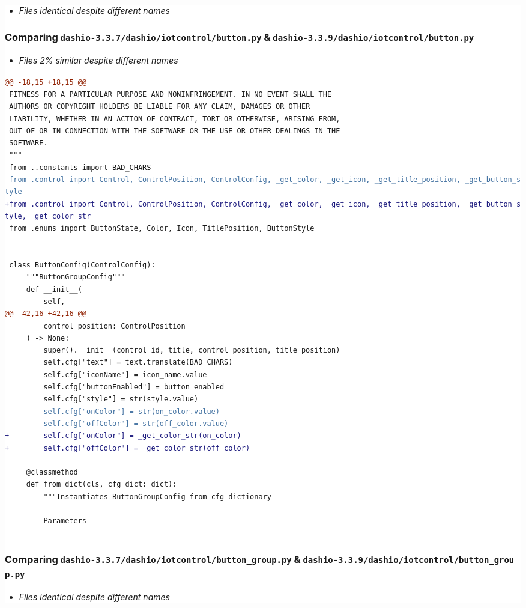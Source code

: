  * *Files identical despite different names*

### Comparing `dashio-3.3.7/dashio/iotcontrol/button.py` & `dashio-3.3.9/dashio/iotcontrol/button.py`

 * *Files 2% similar despite different names*

```diff
@@ -18,15 +18,15 @@
 FITNESS FOR A PARTICULAR PURPOSE AND NONINFRINGEMENT. IN NO EVENT SHALL THE
 AUTHORS OR COPYRIGHT HOLDERS BE LIABLE FOR ANY CLAIM, DAMAGES OR OTHER
 LIABILITY, WHETHER IN AN ACTION OF CONTRACT, TORT OR OTHERWISE, ARISING FROM,
 OUT OF OR IN CONNECTION WITH THE SOFTWARE OR THE USE OR OTHER DEALINGS IN THE
 SOFTWARE.
 """
 from ..constants import BAD_CHARS
-from .control import Control, ControlPosition, ControlConfig, _get_color, _get_icon, _get_title_position, _get_button_style
+from .control import Control, ControlPosition, ControlConfig, _get_color, _get_icon, _get_title_position, _get_button_style, _get_color_str
 from .enums import ButtonState, Color, Icon, TitlePosition, ButtonStyle
 
 
 class ButtonConfig(ControlConfig):
     """ButtonGroupConfig"""
     def __init__(
         self,
@@ -42,16 +42,16 @@
         control_position: ControlPosition
     ) -> None:
         super().__init__(control_id, title, control_position, title_position)
         self.cfg["text"] = text.translate(BAD_CHARS)
         self.cfg["iconName"] = icon_name.value
         self.cfg["buttonEnabled"] = button_enabled
         self.cfg["style"] = str(style.value)
-        self.cfg["onColor"] = str(on_color.value)
-        self.cfg["offColor"] = str(off_color.value)
+        self.cfg["onColor"] = _get_color_str(on_color)
+        self.cfg["offColor"] = _get_color_str(off_color)
 
     @classmethod
     def from_dict(cls, cfg_dict: dict):
         """Instantiates ButtonGroupConfig from cfg dictionary
 
         Parameters
         ----------
```

### Comparing `dashio-3.3.7/dashio/iotcontrol/button_group.py` & `dashio-3.3.9/dashio/iotcontrol/button_group.py`

 * *Files identical despite different names*
